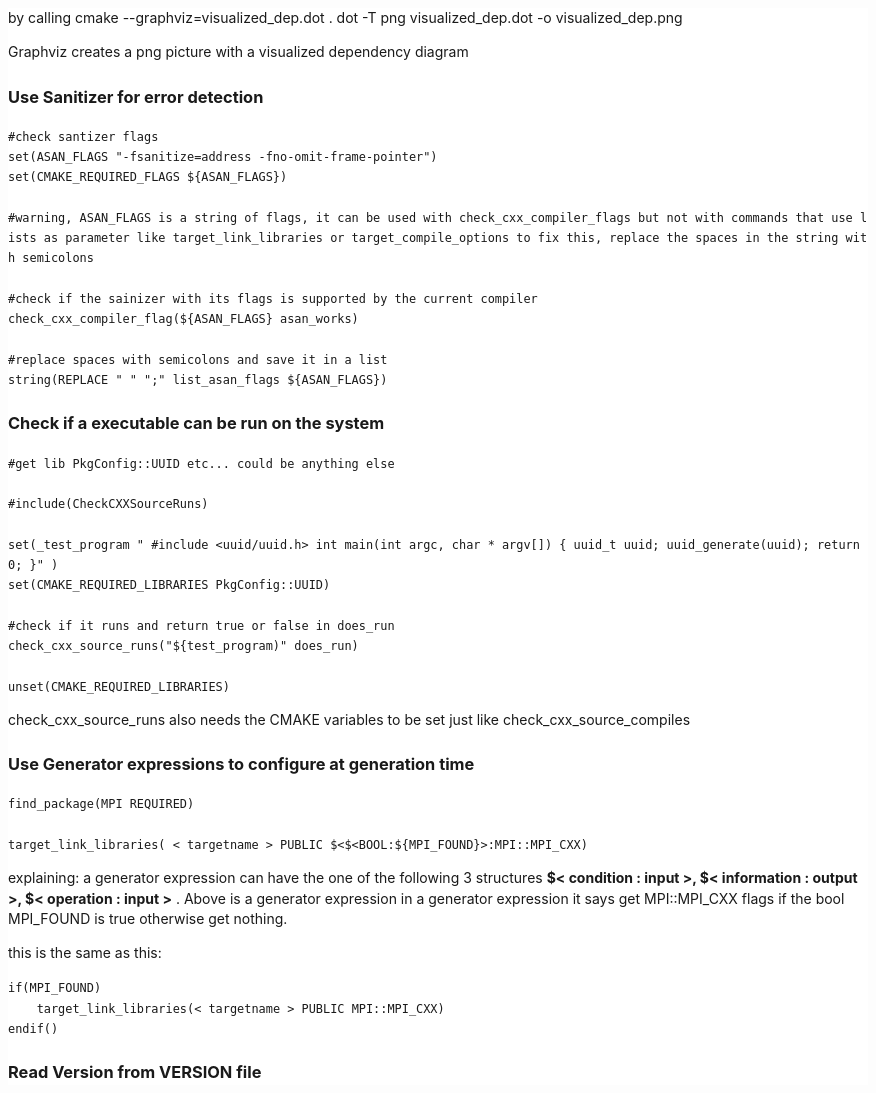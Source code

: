 by calling 
	cmake --graphviz=visualized_dep.dot .
	dot -T png visualized_dep.dot -o visualized_dep.png

Graphviz creates a png picture with a visualized dependency diagram

### Use Sanitizer for error detection

	#check santizer flags
	set(ASAN_FLAGS "-fsanitize=address -fno-omit-frame-pointer")
	set(CMAKE_REQUIRED_FLAGS ${ASAN_FLAGS})
	
	#warning, ASAN_FLAGS is a string of flags, it can be used with check_cxx_compiler_flags but not with commands that use lists as parameter like target_link_libraries or target_compile_options to fix this, replace the spaces in the string with semicolons

	#check if the sainizer with its flags is supported by the current compiler
	check_cxx_compiler_flag(${ASAN_FLAGS} asan_works)
	
	#replace spaces with semicolons and save it in a list
	string(REPLACE " " ";" list_asan_flags ${ASAN_FLAGS})
	
### Check if a executable can be run on the system

	#get lib PkgConfig::UUID etc... could be anything else

	#include(CheckCXXSourceRuns)

	set(_test_program " #include <uuid/uuid.h> int main(int argc, char * argv[]) { uuid_t uuid; uuid_generate(uuid); return 0; }" )
	set(CMAKE_REQUIRED_LIBRARIES PkgConfig::UUID)
	
	#check if it runs and return true or false in does_run
	check_cxx_source_runs("${test_program)" does_run)

	unset(CMAKE_REQUIRED_LIBRARIES)

check_cxx_source_runs also needs the CMAKE variables to be set just like check_cxx_source_compiles

### Use Generator expressions to configure at generation time

	find_package(MPI REQUIRED)
	
	target_link_libraries( < targetname > PUBLIC $<$<BOOL:${MPI_FOUND}>:MPI::MPI_CXX)

explaining: a generator expression can have the one of the following 3 structures **$< condition : input >, $< information : output >, $< operation : input >** . Above is a generator expression in a generator expression it says get MPI::MPI_CXX flags if the bool MPI_FOUND is true otherwise get nothing.

this is the same as this:

	if(MPI_FOUND)  
		target_link_libraries(< targetname > PUBLIC MPI::MPI_CXX)
	endif()    
	
### Read Version from VERSION file
